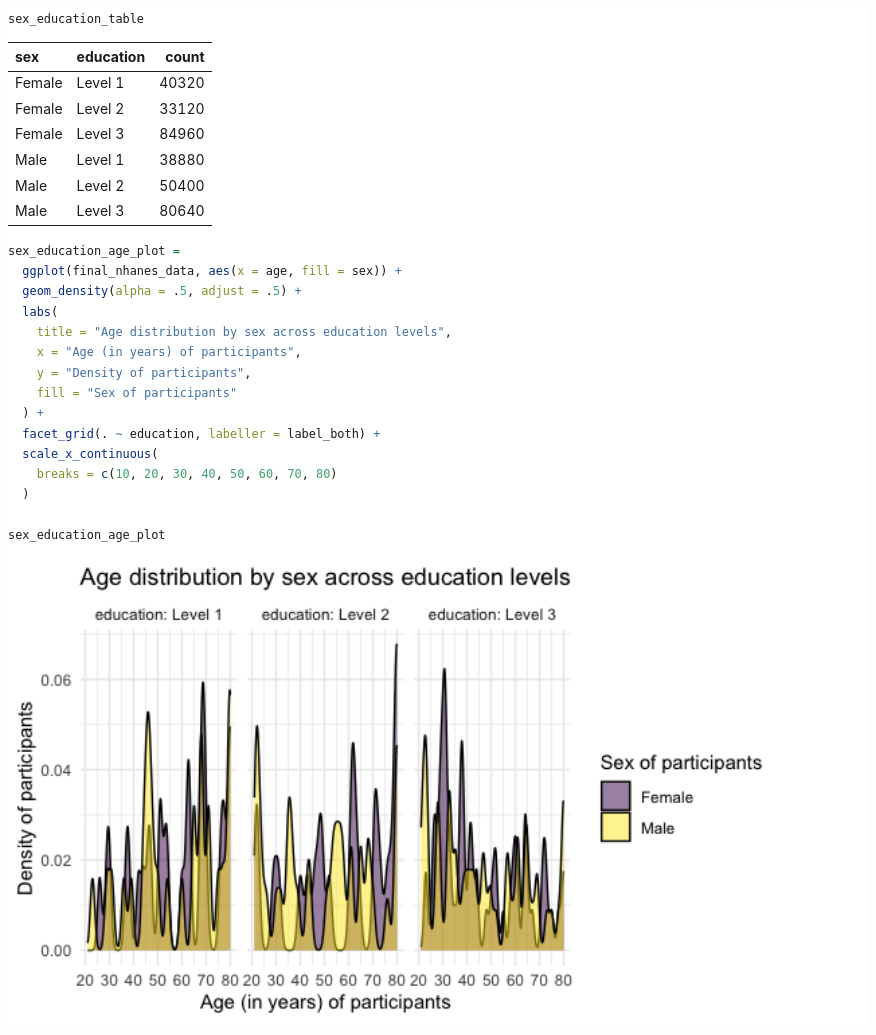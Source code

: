 ``` r
sex_education_table
```

| sex    | education | count |
|:-------|:----------|------:|
| Female | Level 1   | 40320 |
| Female | Level 2   | 33120 |
| Female | Level 3   | 84960 |
| Male   | Level 1   | 38880 |
| Male   | Level 2   | 50400 |
| Male   | Level 3   | 80640 |

``` r
sex_education_age_plot =
  ggplot(final_nhanes_data, aes(x = age, fill = sex)) +     
  geom_density(alpha = .5, adjust = .5) +
  labs(
    title = "Age distribution by sex across education levels",
    x = "Age (in years) of participants",
    y = "Density of participants",
    fill = "Sex of participants"
  ) +
  facet_grid(. ~ education, labeller = label_both) +
  scale_x_continuous(
    breaks = c(10, 20, 30, 40, 50, 60, 70, 80)
  )

sex_education_age_plot
```

<img src="p8105_hw3_dmh2228_files/figure-gfm/unnamed-chunk-15-1.png" width="90%" />
